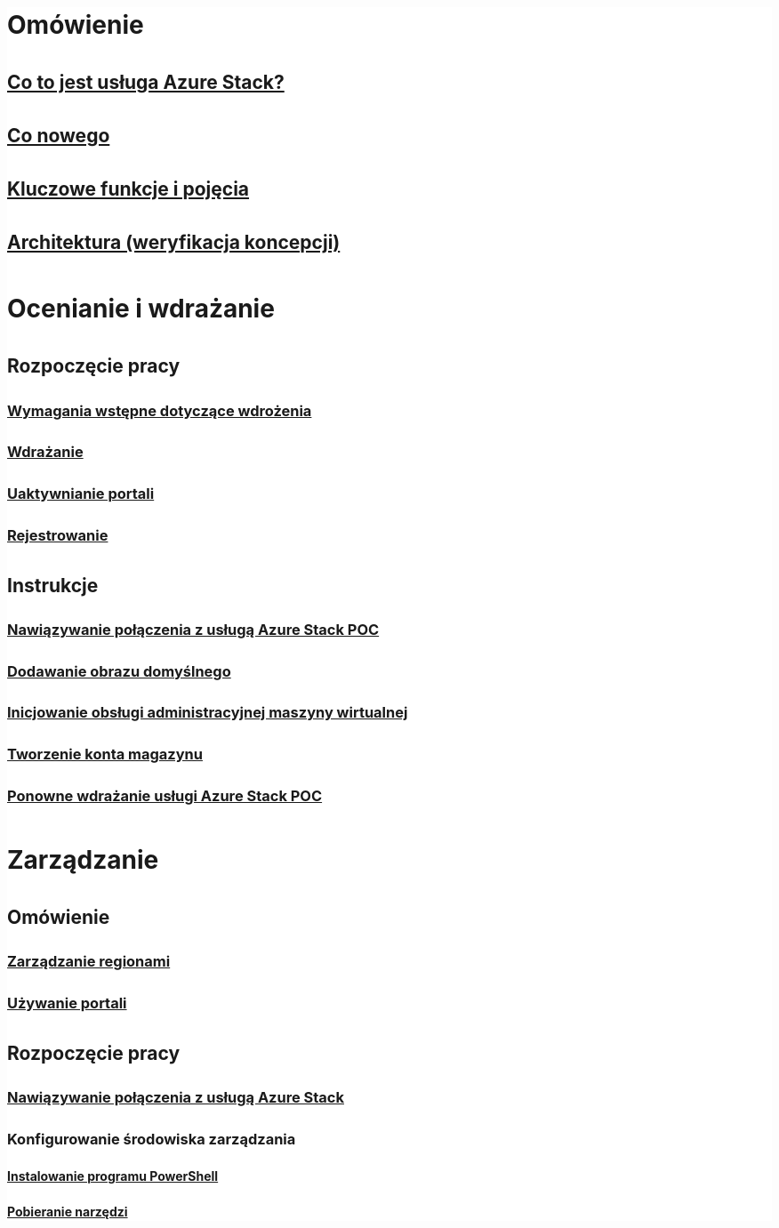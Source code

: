 # Omówienie
## [Co to jest usługa Azure Stack?](azure-stack-poc.md)
## [Co nowego](azure-stack-whats-new.md)
## [Kluczowe funkcje i pojęcia](azure-stack-key-features.md)
## [Architektura (weryfikacja koncepcji)](azure-stack-architecture.md)

# Ocenianie i wdrażanie
## Rozpoczęcie pracy
### [Wymagania wstępne dotyczące wdrożenia](azure-stack-deploy.md)
### [Wdrażanie](azure-stack-run-powershell-script.md)
### [Uaktywnianie portali](azure-stack-run-powershell-script.md#activate-the-administrator-and-tenant-portals)
### [Rejestrowanie](azure-stack-register.md)
## Instrukcje
### [Nawiązywanie połączenia z usługą Azure Stack POC](azure-stack-connect-azure-stack.md)
### [Dodawanie obrazu domyślnego](azure-stack-add-default-image.md)
### [Inicjowanie obsługi administracyjnej maszyny wirtualnej](azure-stack-provision-vm.md)
### [Tworzenie konta magazynu](azure-stack-provision-storage-account.md)
### [Ponowne wdrażanie usługi Azure Stack POC](azure-stack-redeploy.md)

# Zarządzanie
## Omówienie
### [Zarządzanie regionami](azure-stack-region-management.md)
### [Używanie portali](azure-stack-manage-portals.md)
## Rozpoczęcie pracy
### [Nawiązywanie połączenia z usługą Azure Stack](azure-stack-connect-azure-stack.md)
### Konfigurowanie środowiska zarządzania
#### [Instalowanie programu PowerShell](azure-stack-powershell-install.md)
#### [Pobieranie narzędzi](azure-stack-powershell-download.md)